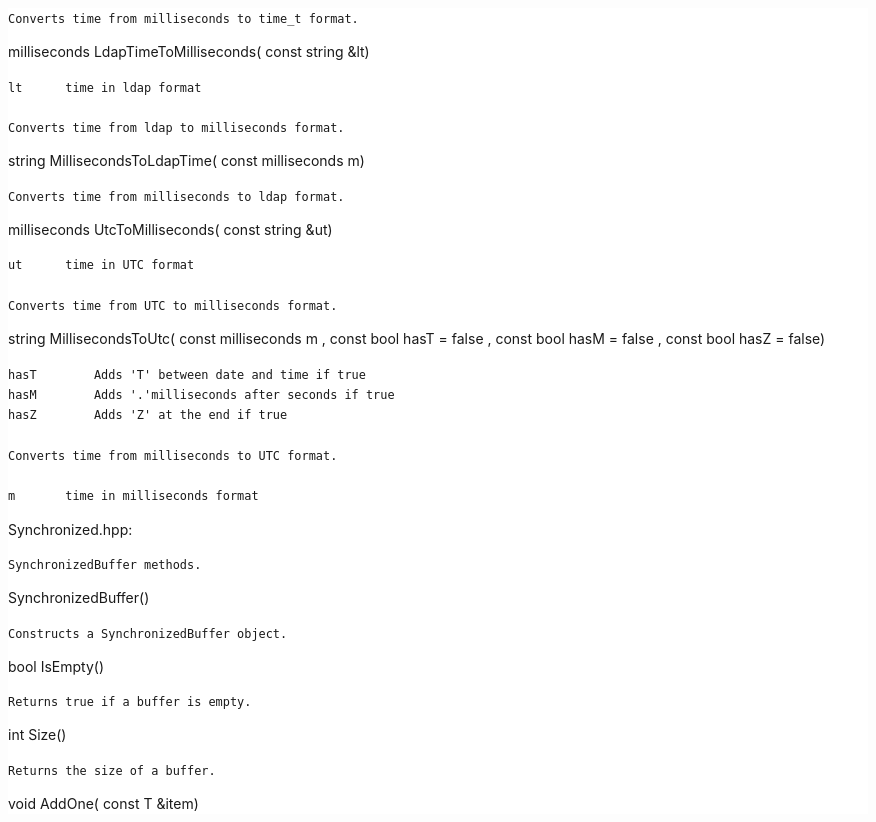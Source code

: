 	Converts time from milliseconds to time_t format.

milliseconds
	LdapTimeToMilliseconds(
	const string &lt)

	lt		time in ldap format

	Converts time from ldap to milliseconds format.

string
	MillisecondsToLdapTime(
	const milliseconds m)

	Converts time from milliseconds to ldap format.

milliseconds
	UtcToMilliseconds(
	const string &ut)

	ut		time in UTC format

	Converts time from UTC to milliseconds format.

string
	MillisecondsToUtc(
	const milliseconds m
	, const bool hasT = false
	, const bool hasM = false
	, const bool hasZ = false)

	hasT		Adds 'T' between date and time if true
	hasM		Adds '.'milliseconds after seconds if true
	hasZ		Adds 'Z' at the end if true

	Converts time from milliseconds to UTC format.

	m		time in milliseconds format


Synchronized.hpp:


	SynchronizedBuffer methods.

SynchronizedBuffer()

	Constructs a SynchronizedBuffer object.

bool
	IsEmpty()

	Returns true if a buffer is empty.

int
	Size()

	Returns the size of a buffer.

void
	AddOne(
	const T &item)
